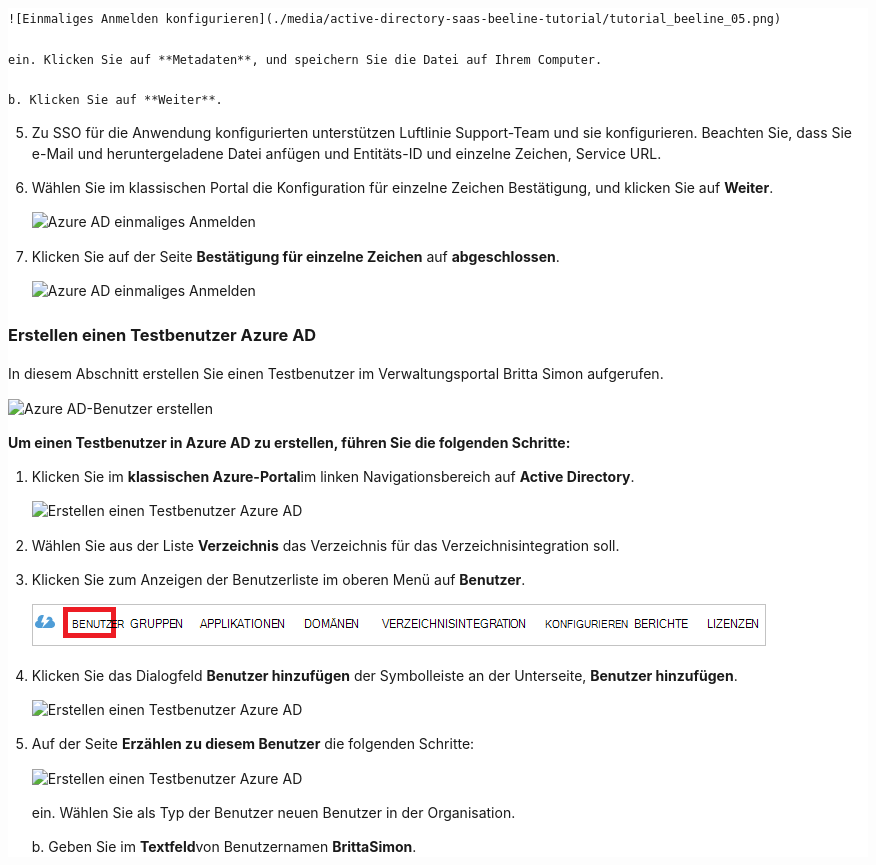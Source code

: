     ![Einmaliges Anmelden konfigurieren](./media/active-directory-saas-beeline-tutorial/tutorial_beeline_05.png) 

    ein. Klicken Sie auf **Metadaten**, und speichern Sie die Datei auf Ihrem Computer.

    b. Klicken Sie auf **Weiter**.


5.  Zu SSO für die Anwendung konfigurierten unterstützen Luftlinie Support-Team und sie konfigurieren. Beachten Sie, dass Sie e-Mail und heruntergeladene Datei anfügen und Entitäts-ID und einzelne Zeichen, Service URL.
  
6. Wählen Sie im klassischen Portal die Konfiguration für einzelne Zeichen Bestätigung, und klicken Sie auf **Weiter**.
    
    ![Azure AD einmaliges Anmelden][10]

7. Klicken Sie auf der Seite **Bestätigung für einzelne Zeichen** auf **abgeschlossen**.  
    
    ![Azure AD einmaliges Anmelden][11]



### <a name="creating-an-azure-ad-test-user"></a>Erstellen einen Testbenutzer Azure AD
In diesem Abschnitt erstellen Sie einen Testbenutzer im Verwaltungsportal Britta Simon aufgerufen.


![Azure AD-Benutzer erstellen][20]

**Um einen Testbenutzer in Azure AD zu erstellen, führen Sie die folgenden Schritte:**

1. Klicken Sie im **klassischen Azure-Portal**im linken Navigationsbereich auf **Active Directory**.
    
    ![Erstellen einen Testbenutzer Azure AD](./media/active-directory-saas-beeline-tutorial/create_aaduser_09.png) 

2. Wählen Sie aus der Liste **Verzeichnis** das Verzeichnis für das Verzeichnisintegration soll.

3. Klicken Sie zum Anzeigen der Benutzerliste im oberen Menü auf **Benutzer**.
    
    ![Erstellen einen Testbenutzer Azure AD](./media/active-directory-saas-beeline-tutorial/create_aaduser_03.png) 

4. Klicken Sie das Dialogfeld **Benutzer hinzufügen** der Symbolleiste an der Unterseite, **Benutzer hinzufügen**.

    ![Erstellen einen Testbenutzer Azure AD](./media/active-directory-saas-beeline-tutorial/create_aaduser_04.png) 

5. Auf der Seite **Erzählen zu diesem Benutzer** die folgenden Schritte:
 
    ![Erstellen einen Testbenutzer Azure AD](./media/active-directory-saas-beeline-tutorial/create_aaduser_05.png) 

    ein. Wählen Sie als Typ der Benutzer neuen Benutzer in der Organisation.

    b. Geben Sie im **Textfeld**von Benutzernamen **BrittaSimon**.


[1]: ./media/active-directory-saas-beeline-tutorial/tutorial_general_01.png
[2]: ./media/active-directory-saas-beeline-tutorial/tutorial_general_02.png
[3]: ./media/active-directory-saas-beeline-tutorial/tutorial_general_03.png
[4]: ./media/active-directory-saas-beeline-tutorial/tutorial_general_04.png
[6]: ./media/active-directory-saas-beeline-tutorial/tutorial_general_05.png
[10]: ./media/active-directory-saas-beeline-tutorial/tutorial_general_06.png
[11]: ./media/active-directory-saas-beeline-tutorial/tutorial_general_07.png
[20]: ./media/active-directory-saas-beeline-tutorial/tutorial_general_100.png
[200]: ./media/active-directory-saas-beeline-tutorial/tutorial_general_200.png
[201]: ./media/active-directory-saas-beeline-tutorial/tutorial_general_201.png
[203]: ./media/active-directory-saas-beeline-tutorial/tutorial_general_203.png
[204]: ./media/active-directory-saas-beeline-tutorial/tutorial_general_204.png
[205]: ./media/active-directory-saas-beeline-tutorial/tutorial_general_205.png